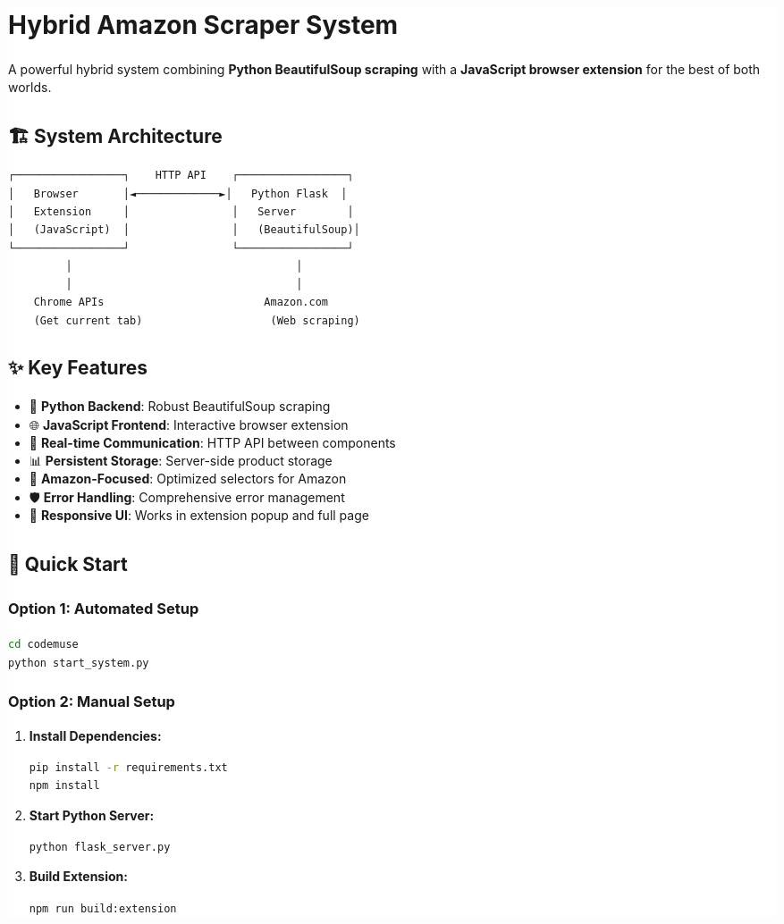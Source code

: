 # Hybrid Amazon Scraper System

A powerful hybrid system combining **Python BeautifulSoup scraping** with a **JavaScript browser extension** for the best of both worlds.

## 🏗️ **System Architecture**

```
┌─────────────────┐    HTTP API    ┌─────────────────┐
│   Browser       │◄─────────────►│   Python Flask  │
│   Extension     │                │   Server        │
│   (JavaScript)  │                │   (BeautifulSoup)│
└─────────────────┘                └─────────────────┘
         │                                   │
         │                                   │
    Chrome APIs                         Amazon.com
    (Get current tab)                    (Web scraping)
```

## ✨ **Key Features**

- 🐍 **Python Backend**: Robust BeautifulSoup scraping
- 🌐 **JavaScript Frontend**: Interactive browser extension
- 🔄 **Real-time Communication**: HTTP API between components
- 📊 **Persistent Storage**: Server-side product storage
- 🎯 **Amazon-Focused**: Optimized selectors for Amazon
- 🛡️ **Error Handling**: Comprehensive error management
- 📱 **Responsive UI**: Works in extension popup and full page

## 🚀 **Quick Start**

### **Option 1: Automated Setup**
```bash
cd codemuse
python start_system.py
```

### **Option 2: Manual Setup**

1. **Install Dependencies:**
   ```bash
   pip install -r requirements.txt
   npm install
   ```

2. **Start Python Server:**
   ```bash
   python flask_server.py
   ```

3. **Build Extension:**
   ```bash
   npm run build:extension
   ```
